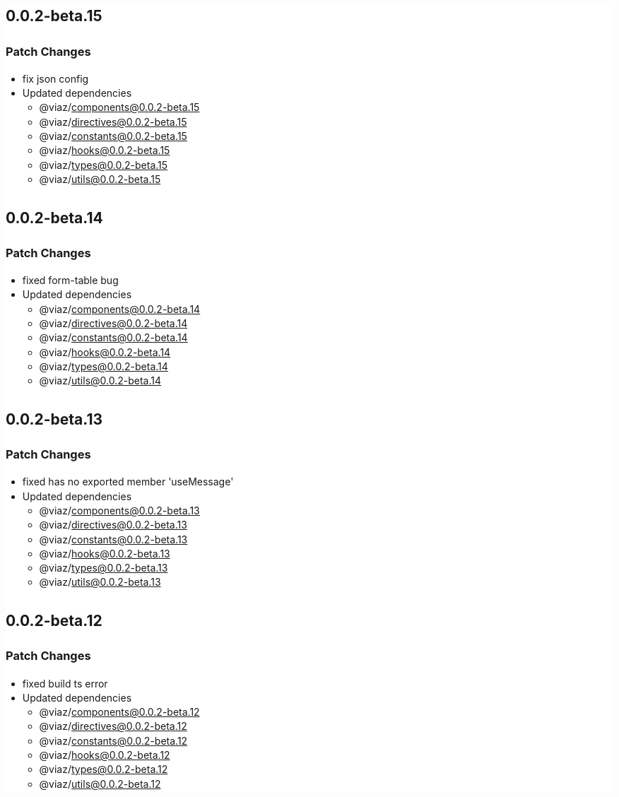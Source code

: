 ## 0.0.2-beta.15

### Patch Changes

- fix json config
- Updated dependencies
  - @viaz/components@0.0.2-beta.15
  - @viaz/directives@0.0.2-beta.15
  - @viaz/constants@0.0.2-beta.15
  - @viaz/hooks@0.0.2-beta.15
  - @viaz/types@0.0.2-beta.15
  - @viaz/utils@0.0.2-beta.15

## 0.0.2-beta.14

### Patch Changes

- fixed form-table bug
- Updated dependencies
  - @viaz/components@0.0.2-beta.14
  - @viaz/directives@0.0.2-beta.14
  - @viaz/constants@0.0.2-beta.14
  - @viaz/hooks@0.0.2-beta.14
  - @viaz/types@0.0.2-beta.14
  - @viaz/utils@0.0.2-beta.14

## 0.0.2-beta.13

### Patch Changes

- fixed has no exported member 'useMessage'
- Updated dependencies
  - @viaz/components@0.0.2-beta.13
  - @viaz/directives@0.0.2-beta.13
  - @viaz/constants@0.0.2-beta.13
  - @viaz/hooks@0.0.2-beta.13
  - @viaz/types@0.0.2-beta.13
  - @viaz/utils@0.0.2-beta.13

## 0.0.2-beta.12

### Patch Changes

- fixed build ts error
- Updated dependencies
  - @viaz/components@0.0.2-beta.12
  - @viaz/directives@0.0.2-beta.12
  - @viaz/constants@0.0.2-beta.12
  - @viaz/hooks@0.0.2-beta.12
  - @viaz/types@0.0.2-beta.12
  - @viaz/utils@0.0.2-beta.12
